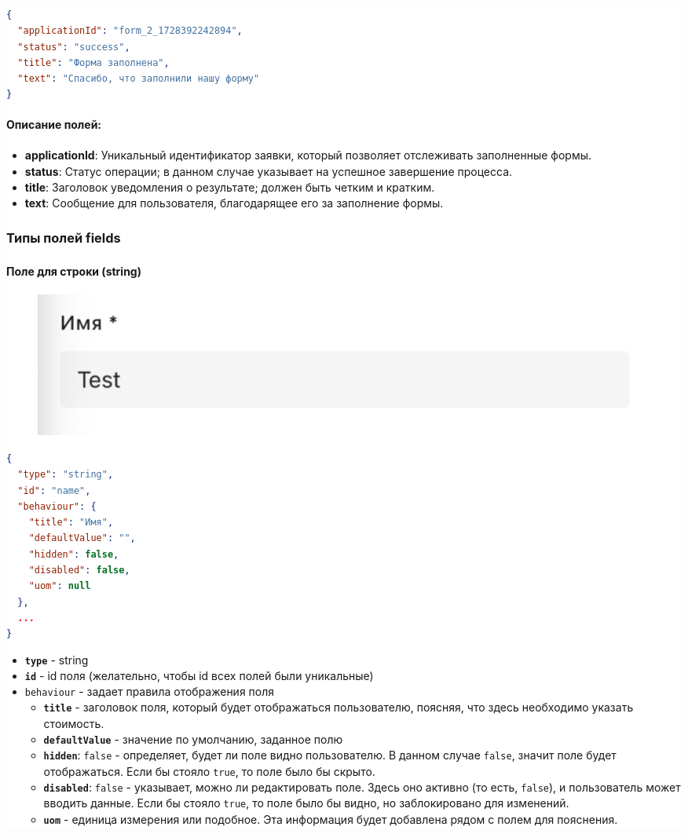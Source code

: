 ```json
{
  "applicationId": "form_2_1728392242894",
  "status": "success",
  "title": "Форма заполнена",
  "text": "Спасибо, что заполнили нашу форму"
}
```

#### Описание полей:

* **applicationId**: Уникальный идентификатор заявки, который позволяет отслеживать заполненные формы.
* **status**: Статус операции; в данном случае указывает на успешное завершение процесса.
* **title**: Заголовок уведомления о результате; должен быть четким и кратким.
* **text**: Сообщение для пользователя, благодарящее его за заполнение формы.

### Типы полей fields&#x20;

#### Поле для строки (string)

<figure><img src="../../../.gitbook/assets/image (18).png" alt=""><figcaption></figcaption></figure>

```json
{
  "type": "string",
  "id": "name",
  "behaviour": {
    "title": "Имя",
    "defaultValue": "",
    "hidden": false,
    "disabled": false,
    "uom": null
  },
  ...
}
```

* **`type`** - string
* **`id`** - id поля (желательно, чтобы id всех полей были уникальные)
* `behaviour` - задает правила отображения поля
  * **`title`** - заголовок поля, который будет отображаться пользователю, поясняя, что здесь необходимо указать стоимость.
  * **`defaultValue`** - значение по умолчанию, заданное полю
  * **`hidden`**: `false` - определяет, будет ли поле видно пользователю. В данном случае `false`, значит поле будет отображаться. Если бы стояло `true`, то поле было бы скрыто.
  * **`disabled`**: `false` - указывает, можно ли редактировать поле. Здесь оно активно (то есть, `false`), и пользователь может вводить данные. Если бы стояло `true`, то поле было бы видно, но заблокировано для изменений.
  * **`uom`** - единица измерения или подобное. Эта информация будет добавлена рядом с полем для пояснения.
